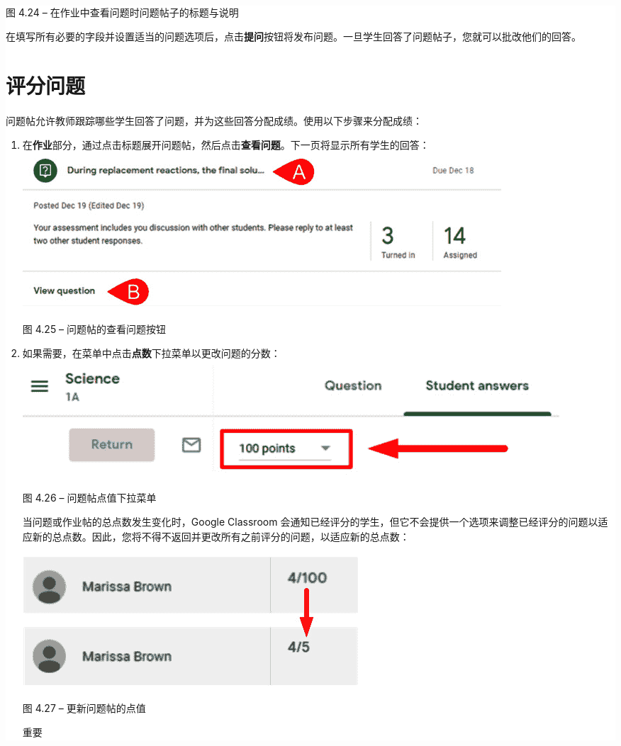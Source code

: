 图 4.24 – 在作业中查看问题时问题帖子的标题与说明

在填写所有必要的字段并设置适当的问题选项后，点击**提问**按钮将发布问题。一旦学生回答了问题帖子，您就可以批改他们的回答。

# 评分问题

问题帖允许教师跟踪哪些学生回答了问题，并为这些回答分配成绩。使用以下步骤来分配成绩：

1.  在**作业**部分，通过点击标题展开问题帖，然后点击**查看问题**。下一页将显示所有学生的回答：![图 4.25 – 问题帖的查看问题按钮    ](img/Figure_4.25_B16846.jpg)

    图 4.25 – 问题帖的查看问题按钮

1.  如果需要，在菜单中点击**点数**下拉菜单以更改问题的分数：![图 4.26 – 问题帖点数下拉菜单    ](img/Figure_4.26_B16846.jpg)

    图 4.26 – 问题帖点值下拉菜单

    当问题或作业帖的总点数发生变化时，Google Classroom 会通知已经评分的学生，但它不会提供一个选项来调整已经评分的问题以适应新的总点数。因此，您将不得不返回并更改所有之前评分的问题，以适应新的总点数：

    ![图 4.27 – 更新问题帖的点值    ](img/Figure_4.27_B16846.jpg)

    图 4.27 – 更新问题帖的点值

    重要
